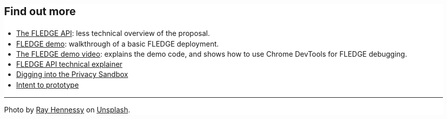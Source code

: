 
## Find out more

-  [The FLEDGE API](/docs/privacy-sandbox/fledge): less technical overview of the proposal.
-  [FLEDGE demo](https://fledge-demo.glitch.me): walkthrough of a basic FLEDGE deployment.
-  [The FLEDGE demo video](https://www.youtube.com/watch?v=znDD0gkdJyM&list=PLNYkxOF6rcICntazGfSVKSj5EwuR9w5Nv):
explains the demo code, and shows how to use Chrome DevTools for FLEDGE debugging.
-  [FLEDGE API technical explainer](https://github.com/WICG/turtledove/blob/master/FLEDGE.md)
-  [Digging into the Privacy Sandbox](https://web.dev/digging-into-the-privacy-sandbox)
-  [Intent to prototype](https://groups.google.com/a/chromium.org/g/blink-dev/c/w9hm8eQCmNI)

<hr>
  
Photo by [Ray Hennessy](https://unsplash.com/@rayhennessy) on [Unsplash](https://unsplash.com/photos/GL6ORxDMswI).
